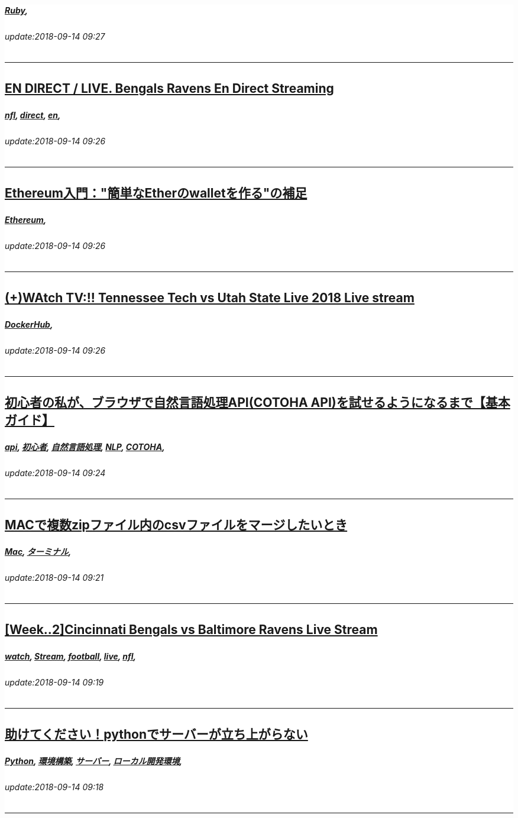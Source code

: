 ##### [Ruby](https://qiita.com/tags/Ruby), 
###### update:2018-09-14 09:27
---
## [EN DIRECT / LIVE. Bengals Ravens En Direct Streaming](https://qiita.com/samzvai0/items/f8d0c390ae6dbf09d3fc)
##### [nfl](https://qiita.com/tags/nfl), [direct](https://qiita.com/tags/direct), [en](https://qiita.com/tags/en), 
###### update:2018-09-14 09:26
---
## [Ethereum入門："簡単なEtherのwalletを作る"の補足](https://qiita.com/eng_growth/items/6bb9464857089eb13b78)
##### [Ethereum](https://qiita.com/tags/Ethereum), 
###### update:2018-09-14 09:26
---
## [(+)WAtch TV:!! Tennessee Tech vs Utah State Live 2018 Live stream](https://qiita.com/siwidenoja/items/fed28f4e0b94e78558ac)
##### [DockerHub](https://qiita.com/tags/DockerHub), 
###### update:2018-09-14 09:26
---
## [初心者の私が、ブラウザで自然言語処理API(COTOHA API)を試せるようになるまで【基本ガイド】](https://qiita.com/nach0chos557/items/28970528b7f07d3a3c2f)
##### [api](https://qiita.com/tags/api), [初心者](https://qiita.com/tags/初心者), [自然言語処理](https://qiita.com/tags/自然言語処理), [NLP](https://qiita.com/tags/NLP), [COTOHA](https://qiita.com/tags/COTOHA), 
###### update:2018-09-14 09:24
---
## [MACで複数zipファイル内のcsvファイルをマージしたいとき](https://qiita.com/da-pan/items/c57f447189eb8b336d69)
##### [Mac](https://qiita.com/tags/Mac), [ターミナル](https://qiita.com/tags/ターミナル), 
###### update:2018-09-14 09:21
---
## [[Week..2]Cincinnati Bengals vs Baltimore Ravens Live Stream](https://qiita.com/nfltvdxg/items/21f3eb5e1bc4223ebe7d)
##### [watch](https://qiita.com/tags/watch), [Stream](https://qiita.com/tags/Stream), [football](https://qiita.com/tags/football), [live](https://qiita.com/tags/live), [nfl](https://qiita.com/tags/nfl), 
###### update:2018-09-14 09:19
---
## [助けてください！pythonでサーバーが立ち上がらない](https://qiita.com/sr2460/items/73ae0707b9ec151d5f95)
##### [Python](https://qiita.com/tags/Python), [環境構築](https://qiita.com/tags/環境構築), [サーバー](https://qiita.com/tags/サーバー), [ローカル開発環境](https://qiita.com/tags/ローカル開発環境), 
###### update:2018-09-14 09:18
---